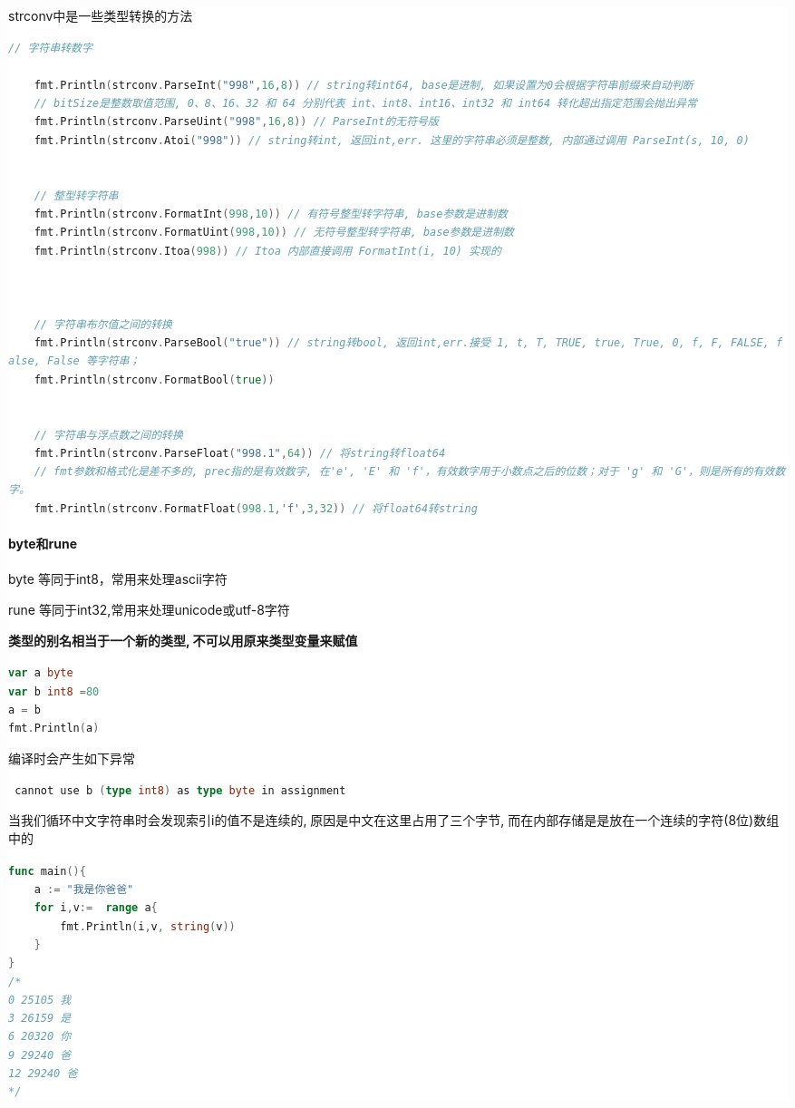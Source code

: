 strconv中是一些类型转换的方法

```go
// 字符串转数字

	fmt.Println(strconv.ParseInt("998",16,8)) // string转int64, base是进制, 如果设置为0会根据字符串前缀来自动判断
	// bitSize是整数取值范围, 0、8、16、32 和 64 分别代表 int、int8、int16、int32 和 int64 转化超出指定范围会抛出异常
	fmt.Println(strconv.ParseUint("998",16,8)) // ParseInt的无符号版
	fmt.Println(strconv.Atoi("998")) // string转int, 返回int,err. 这里的字符串必须是整数, 内部通过调用 ParseInt(s, 10, 0)


	// 整型转字符串
	fmt.Println(strconv.FormatInt(998,10)) // 有符号整型转字符串, base参数是进制数
	fmt.Println(strconv.FormatUint(998,10)) // 无符号整型转字符串, base参数是进制数
	fmt.Println(strconv.Itoa(998)) // Itoa 内部直接调用 FormatInt(i, 10) 实现的



	// 字符串布尔值之间的转换
	fmt.Println(strconv.ParseBool("true")) // string转bool, 返回int,err.接受 1, t, T, TRUE, true, True, 0, f, F, FALSE, false, False 等字符串；
	fmt.Println(strconv.FormatBool(true))


	// 字符串与浮点数之间的转换
	fmt.Println(strconv.ParseFloat("998.1",64)) // 将string转float64
	// fmt参数和格式化是差不多的, prec指的是有效数字, 在'e', 'E' 和 'f'，有效数字用于小数点之后的位数；对于 'g' 和 'G'，则是所有的有效数字。
	fmt.Println(strconv.FormatFloat(998.1,'f',3,32)) // 将float64转string
```

#### byte和rune

byte 等同于int8，常用来处理ascii字符

rune 等同于int32,常用来处理unicode或utf-8字符

**类型的别名相当于一个新的类型, 不可以用原来类型变量来赋值**

```go
var a byte
var b int8 =80
a = b
fmt.Println(a)
```

编译时会产生如下异常

```go
 cannot use b (type int8) as type byte in assignment
```

当我们循环中文字符串时会发现索引i的值不是连续的, 原因是中文在这里占用了三个字节, 而在内部存储是是放在一个连续的字符(8位)数组中的

```go
func main(){
	a := "我是你爸爸"
	for i,v:=  range a{
		fmt.Println(i,v, string(v))
	}
}
/*
0 25105 我
3 26159 是
6 20320 你
9 29240 爸
12 29240 爸
*/
```
